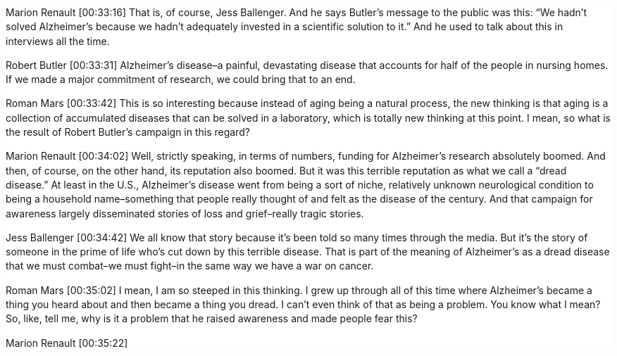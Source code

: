
Marion Renault 
[00:33:16] 
That is, of course, Jess Ballenger. And he says Butler’s message to the public was this: “We hadn’t solved Alzheimer’s because we hadn’t adequately invested in a scientific solution to it.” And he used to talk about this in interviews all the time. 


Robert Butler 
[00:33:31] 
Alzheimer’s disease–a painful, devastating disease that accounts for half of the people in nursing homes. If we made a major commitment of research, we could bring that to an end. 


Roman Mars 
[00:33:42] 
This is so interesting because instead of aging being a natural process, the new thinking is that aging is a collection of accumulated diseases that can be solved in a laboratory, which is totally new thinking at this point. I mean, so what is the result of Robert Butler’s campaign in this regard? 


Marion Renault 
[00:34:02] 
Well, strictly speaking, in terms of numbers, funding for Alzheimer’s research absolutely boomed. And then, of course, on the other hand, its reputation also boomed. But it was this terrible reputation as what we call a “dread disease.” At least in the U.S., Alzheimer’s disease went from being a sort of niche, relatively unknown neurological condition to being a household name–something that people really thought of and felt as the disease of the century. And that campaign for awareness largely disseminated stories of loss and grief–really tragic stories. 


Jess Ballenger 
[00:34:42] 
We all know that story because it’s been told so many times through the media. But it’s the story of someone in the prime of life who’s cut down by this terrible disease. That is part of the meaning of Alzheimer’s as a dread disease that we must combat–we must fight–in the same way we have a war on cancer. 


Roman Mars 
[00:35:02] 
I mean, I am so steeped in this thinking. I grew up through all of this time where Alzheimer’s became a thing you heard about and then became a thing you dread. I can’t even think of that as being a problem. You know what I mean? So, like, tell me, why is it a problem that he raised awareness and made people fear this? 


Marion Renault 
[00:35:22] 